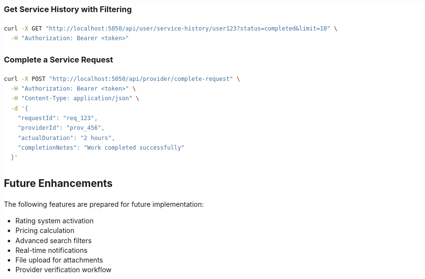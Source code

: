 ### Get Service History with Filtering
```bash
curl -X GET "http://localhost:5050/api/user/service-history/user123?status=completed&limit=10" \
  -H "Authorization: Bearer <token>"
```

### Complete a Service Request
```bash
curl -X POST "http://localhost:5050/api/provider/complete-request" \
  -H "Authorization: Bearer <token>" \
  -H "Content-Type: application/json" \
  -d '{
    "requestId": "req_123",
    "providerId": "prov_456",
    "actualDuration": "2 hours",
    "completionNotes": "Work completed successfully"
  }'
```

## Future Enhancements

The following features are prepared for future implementation:
- Rating system activation
- Pricing calculation
- Advanced search filters
- Real-time notifications
- File upload for attachments
- Provider verification workflow